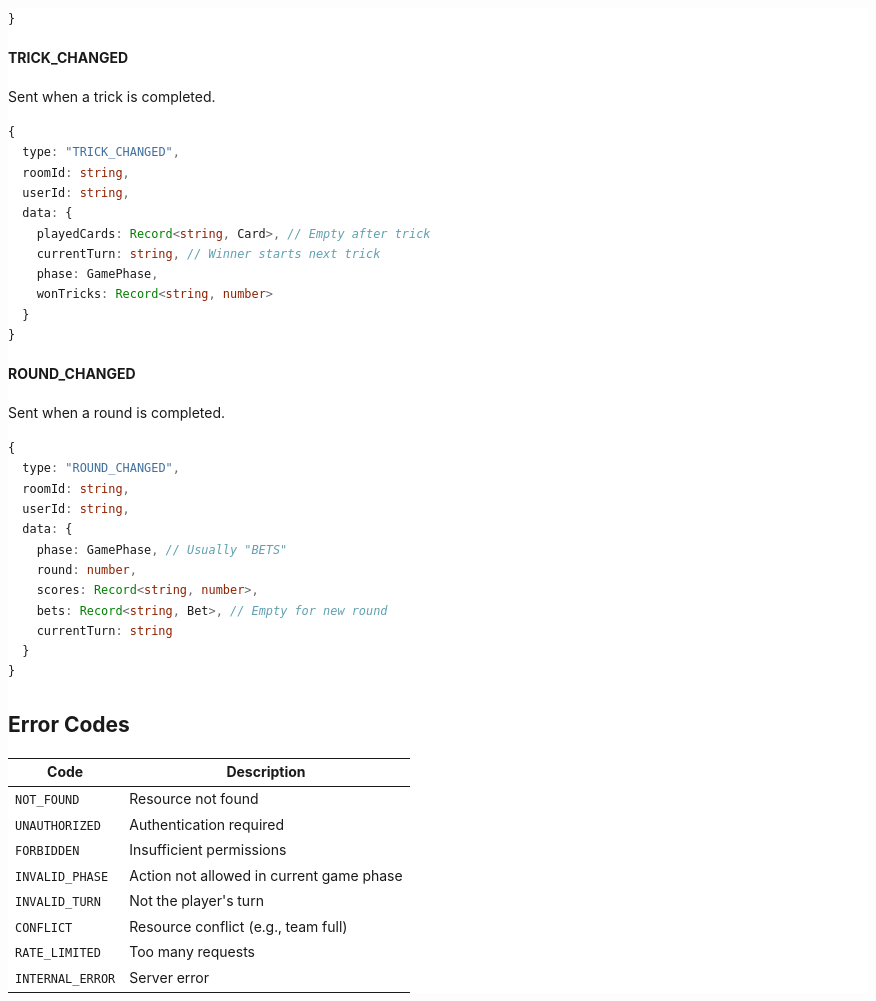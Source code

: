 ```typescript
}
```

#### TRICK_CHANGED
Sent when a trick is completed.
```typescript
{
  type: "TRICK_CHANGED",
  roomId: string,
  userId: string,
  data: {
    playedCards: Record<string, Card>, // Empty after trick
    currentTurn: string, // Winner starts next trick
    phase: GamePhase,
    wonTricks: Record<string, number>
  }
}
```

#### ROUND_CHANGED
Sent when a round is completed.
```typescript
{
  type: "ROUND_CHANGED",
  roomId: string,
  userId: string,
  data: {
    phase: GamePhase, // Usually "BETS"
    round: number,
    scores: Record<string, number>,
    bets: Record<string, Bet>, // Empty for new round
    currentTurn: string
  }
}
```

## Error Codes

| Code | Description |
|------|-------------|
| `NOT_FOUND` | Resource not found |
| `UNAUTHORIZED` | Authentication required |
| `FORBIDDEN` | Insufficient permissions |
| `INVALID_PHASE` | Action not allowed in current game phase |
| `INVALID_TURN` | Not the player's turn |
| `CONFLICT` | Resource conflict (e.g., team full) |
| `RATE_LIMITED` | Too many requests |
| `INTERNAL_ERROR` | Server error |
